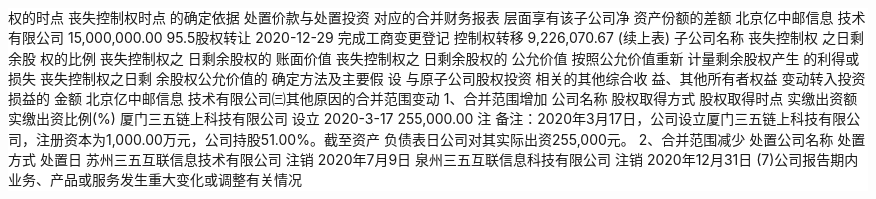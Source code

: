 权的时点
丧失控制权时点
的确定依据
处置价款与处置投资
对应的合并财务报表
层面享有该子公司净
资产份额的差额
北京亿中邮信息
技术有限公司
15,000,000.00
95.5股权转让
2020-12-29
完成工商变更登记
控制权转移
9,226,070.67
(续上表)
子公司名称
丧失控制权
之日剩余股
权的比例
丧失控制权之
日剩余股权的
账面价值
丧失控制权之
日剩余股权的
公允价值
按照公允价值重新
计量剩余股权产生
的利得或损失
丧失控制权之日剩
余股权公允价值的
确定方法及主要假
设
与原子公司股权投资
相关的其他综合收
益、其他所有者权益
变动转入投资损益的
金额
北京亿中邮信息
技术有限公司㈢其他原因的合并范围变动
1、合并范围增加
公司名称
股权取得方式
股权取得时点
实缴出资额
实缴出资比例(%)
厦门三五链上科技有限公司
设立
2020-3-17
255,000.00
注
备注：2020年3月17日，公司设立厦门三五链上科技有限公司，注册资本为1,000.00万元，公司持股51.00%。截至资产
负债表日公司对其实际出资255,000元。
2、合并范围减少
处置公司名称
处置方式
处置日
苏州三五互联信息技术有限公司
注销
2020年7月9日
泉州三五互联信息科技有限公司
注销
2020年12月31日
(7)公司报告期内业务、产品或服务发生重大变化或调整有关情况